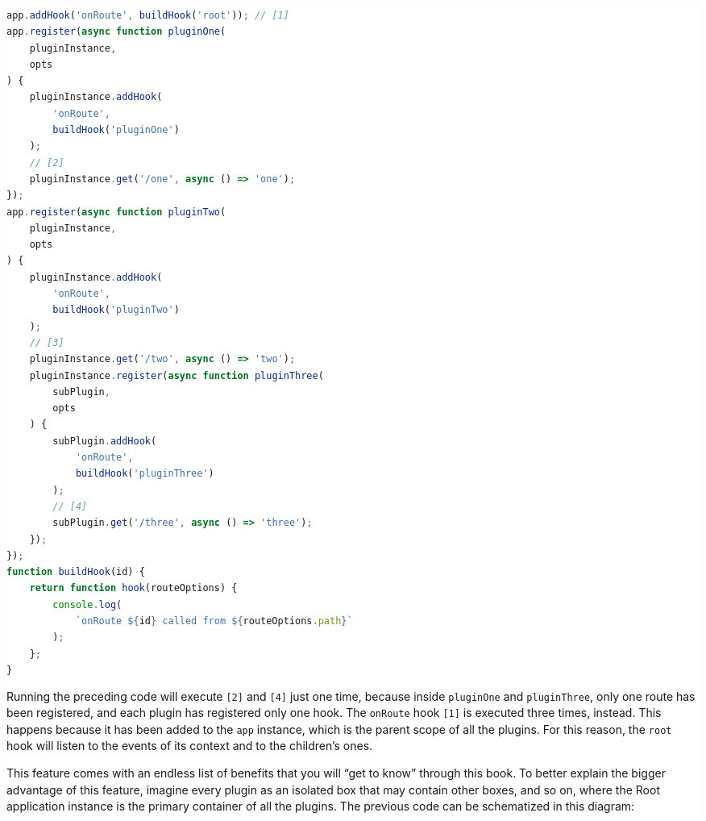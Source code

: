 ```js
app.addHook('onRoute', buildHook('root')); // [1]
app.register(async function pluginOne(
    pluginInstance,
    opts
) {
    pluginInstance.addHook(
        'onRoute',
        buildHook('pluginOne')
    );
    // [2]
    pluginInstance.get('/one', async () => 'one');
});
app.register(async function pluginTwo(
    pluginInstance,
    opts
) {
    pluginInstance.addHook(
        'onRoute',
        buildHook('pluginTwo')
    );
    // [3]
    pluginInstance.get('/two', async () => 'two');
    pluginInstance.register(async function pluginThree(
        subPlugin,
        opts
    ) {
        subPlugin.addHook(
            'onRoute',
            buildHook('pluginThree')
        );
        // [4]
        subPlugin.get('/three', async () => 'three');
    });
});
function buildHook(id) {
    return function hook(routeOptions) {
        console.log(
            `onRoute ${id} called from ${routeOptions.path}`
        );
    };
}
```

Running the preceding code will execute `[2]` and `[4]` just one time, because inside `pluginOne` and `pluginThree`, only one route has been registered, and each plugin has registered only one hook. The `onRoute` hook `[1]` is executed three times, instead. This happens because it has been added to the `app` instance, which is the parent scope of all the plugins. For this reason, the `root` hook will listen to the events of its context and to the children’s ones.

This feature comes with an endless list of benefits that you will “get to know” through this book. To better explain the bigger advantage of this feature, imagine every plugin as an isolated box that may contain other boxes, and so on, where the Root application instance is the primary container of all the plugins. The previous code can be schematized in this diagram:
